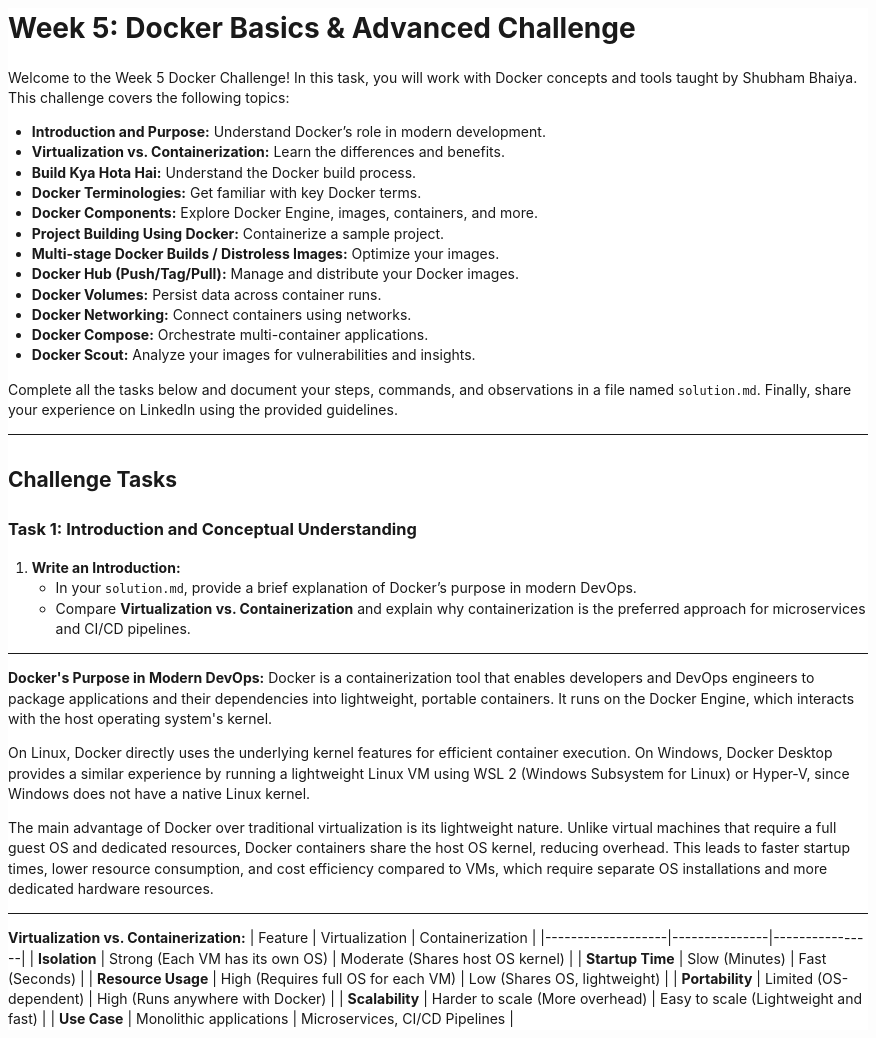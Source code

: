 # Week 5: Docker Basics & Advanced Challenge

Welcome to the Week 5 Docker Challenge! In this task, you will work with Docker concepts and tools taught by Shubham Bhaiya. This challenge covers the following topics:

- **Introduction and Purpose:** Understand Docker’s role in modern development.
- **Virtualization vs. Containerization:** Learn the differences and benefits.
- **Build Kya Hota Hai:** Understand the Docker build process.
- **Docker Terminologies:** Get familiar with key Docker terms.
- **Docker Components:** Explore Docker Engine, images, containers, and more.
- **Project Building Using Docker:** Containerize a sample project.
- **Multi-stage Docker Builds / Distroless Images:** Optimize your images.
- **Docker Hub (Push/Tag/Pull):** Manage and distribute your Docker images.
- **Docker Volumes:** Persist data across container runs.
- **Docker Networking:** Connect containers using networks.
- **Docker Compose:** Orchestrate multi-container applications.
- **Docker Scout:** Analyze your images for vulnerabilities and insights.

Complete all the tasks below and document your steps, commands, and observations in a file named `solution.md`. Finally, share your experience on LinkedIn using the provided guidelines.

---

## Challenge Tasks

### Task 1: Introduction and Conceptual Understanding
1. **Write an Introduction:**  
   - In your `solution.md`, provide a brief explanation of Docker’s purpose in modern DevOps.
   - Compare **Virtualization vs. Containerization** and explain why containerization is the preferred approach for microservices and CI/CD pipelines.

---
**Docker's Purpose in Modern DevOps:** 
Docker is a containerization tool that enables developers and DevOps engineers to package applications and their dependencies into lightweight, portable containers. It runs on the Docker Engine, which interacts with the host operating system's kernel.

On Linux, Docker directly uses the underlying kernel features for efficient container execution. On Windows, Docker Desktop provides a similar experience by running a lightweight Linux VM using WSL 2 (Windows Subsystem for Linux) or Hyper-V, since Windows does not have a native Linux kernel.

The main advantage of Docker over traditional virtualization is its lightweight nature. Unlike virtual machines that require a full guest OS and dedicated resources, Docker containers share the host OS kernel, reducing overhead. This leads to faster startup times, lower resource consumption, and cost efficiency compared to VMs, which require separate OS installations and more dedicated hardware resources.

---
**Virtualization vs. Containerization:** 
| Feature            | Virtualization | Containerization |
|-------------------|---------------|----------------|
| **Isolation**    | Strong (Each VM has its own OS) | Moderate (Shares host OS kernel) |
| **Startup Time** | Slow (Minutes) | Fast (Seconds) |
| **Resource Usage** | High (Requires full OS for each VM) | Low (Shares OS, lightweight) |
| **Portability** | Limited (OS-dependent) | High (Runs anywhere with Docker) |
| **Scalability** | Harder to scale (More overhead) | Easy to scale (Lightweight and fast) |
| **Use Case** | Monolithic applications | Microservices, CI/CD Pipelines |
